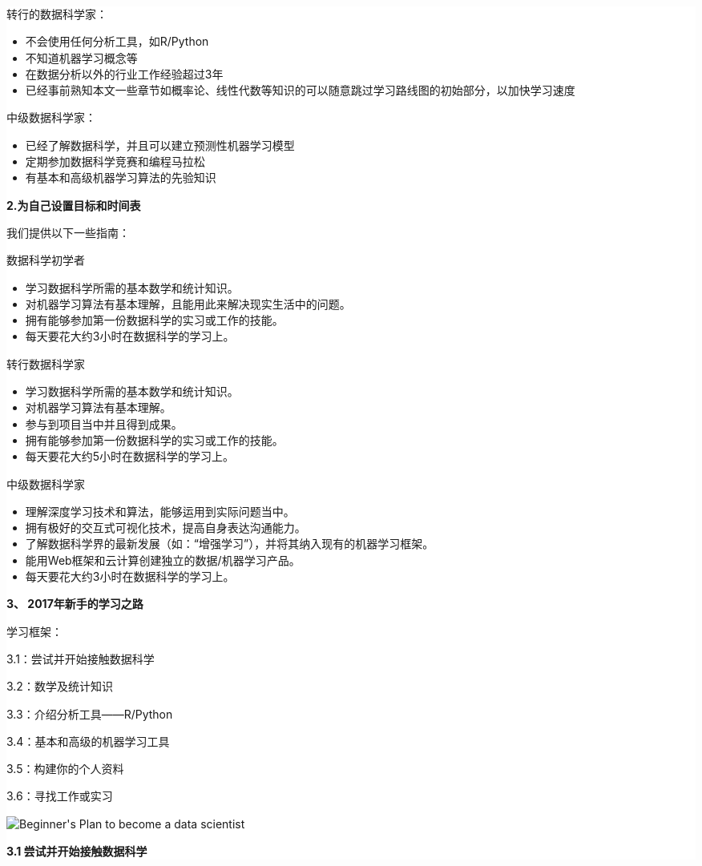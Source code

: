 转行的数据科学家：

- 不会使用任何分析工具，如R/Python
- 不知道机器学习概念等
- 在数据分析以外的行业工作经验超过3年
- 已经事前熟知本文一些章节如概率论、线性代数等知识的可以随意跳过学习路线图的初始部分，以加快学习速度

中级数据科学家：

- 已经了解数据科学，并且可以建立预测性机器学习模型
- 定期参加数据科学竞赛和编程马拉松
- 有基本和高级机器学习算法的先验知识

**2.为自己设置目标和时间表**

我们提供以下一些指南：

数据科学初学者

- 学习数据科学所需的基本数学和统计知识。
- 对机器学习算法有基本理解，且能用此来解决现实生活中的问题。
- 拥有能够参加第一份数据科学的实习或工作的技能。
- 每天要花大约3小时在数据科学的学习上。

转行数据科学家

- 学习数据科学所需的基本数学和统计知识。
- 对机器学习算法有基本理解。
- 参与到项目当中并且得到成果。
- 拥有能够参加第一份数据科学的实习或工作的技能。
- 每天要花大约5小时在数据科学的学习上。

中级数据科学家

- 理解深度学习技术和算法，能够运用到实际问题当中。
- 拥有极好的交互式可视化技术，提高自身表达沟通能力。
- 了解数据科学界的最新发展（如：“增强学习”），并将其纳入现有的机器学习框架。
- 能用Web框架和云计算创建独立的数据/机器学习产品。
- 每天要花大约3小时在数据科学的学习上。

**3、  2017年新手的学习之路**

学习框架：

3.1：尝试并开始接触数据科学

3.2：数学及统计知识

3.3：介绍分析工具——R/Python

3.4：基本和高级的机器学习工具

3.5：构建你的个人资料

3.6：寻找工作或实习

![Beginner's Plan to become a data scientist](https://raw.githubusercontent.com/imscba/PicGoimg/master/img/Screen-Shot-2017-01-15-at-1.39.20-PM-768x441.png)

**3.1  尝试并开始接触数据科学**
